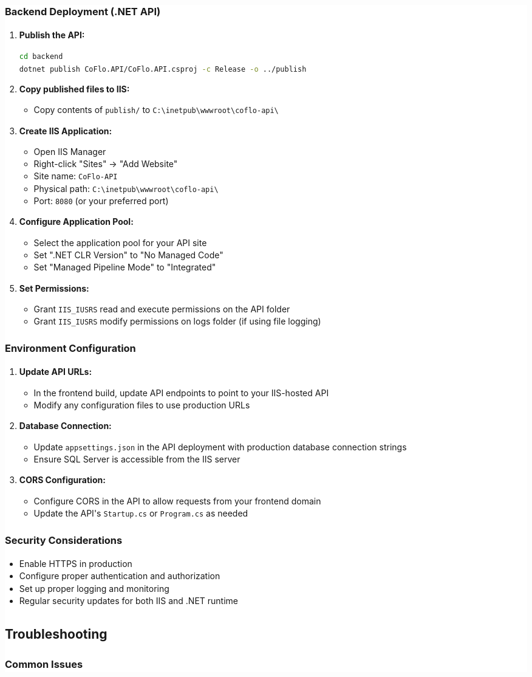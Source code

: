    ```xml
   ```

### Backend Deployment (.NET API)

1. **Publish the API:**
   ```bash
   cd backend
   dotnet publish CoFlo.API/CoFlo.API.csproj -c Release -o ../publish
   ```

2. **Copy published files to IIS:**
   - Copy contents of `publish/` to `C:\inetpub\wwwroot\coflo-api\`

3. **Create IIS Application:**
   - Open IIS Manager
   - Right-click "Sites" → "Add Website"
   - Site name: `CoFlo-API`
   - Physical path: `C:\inetpub\wwwroot\coflo-api\`
   - Port: `8080` (or your preferred port)

4. **Configure Application Pool:**
   - Select the application pool for your API site
   - Set ".NET CLR Version" to "No Managed Code"
   - Set "Managed Pipeline Mode" to "Integrated"

5. **Set Permissions:**
   - Grant `IIS_IUSRS` read and execute permissions on the API folder
   - Grant `IIS_IUSRS` modify permissions on logs folder (if using file logging)

### Environment Configuration

1. **Update API URLs:**
   - In the frontend build, update API endpoints to point to your IIS-hosted API
   - Modify any configuration files to use production URLs

2. **Database Connection:**
   - Update `appsettings.json` in the API deployment with production database connection strings
   - Ensure SQL Server is accessible from the IIS server

3. **CORS Configuration:**
   - Configure CORS in the API to allow requests from your frontend domain
   - Update the API's `Startup.cs` or `Program.cs` as needed

### Security Considerations

- Enable HTTPS in production
- Configure proper authentication and authorization
- Set up proper logging and monitoring
- Regular security updates for both IIS and .NET runtime

## Troubleshooting

### Common Issues
